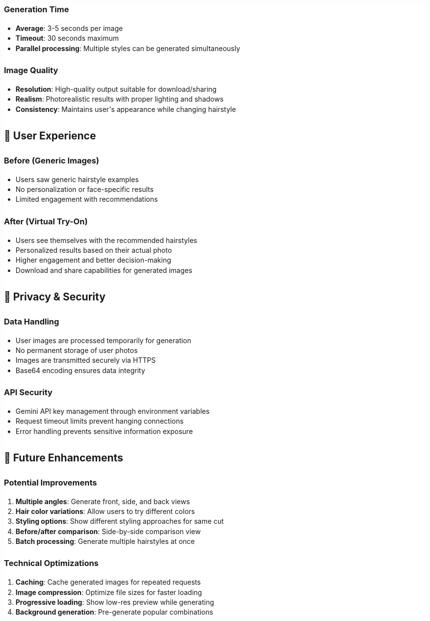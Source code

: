 ### **Generation Time**
- **Average**: 3-5 seconds per image
- **Timeout**: 30 seconds maximum
- **Parallel processing**: Multiple styles can be generated simultaneously

### **Image Quality**
- **Resolution**: High-quality output suitable for download/sharing
- **Realism**: Photorealistic results with proper lighting and shadows
- **Consistency**: Maintains user's appearance while changing hairstyle

## 🎨 User Experience

### **Before (Generic Images)**
- Users saw generic hairstyle examples
- No personalization or face-specific results
- Limited engagement with recommendations

### **After (Virtual Try-On)**
- Users see themselves with the recommended hairstyles
- Personalized results based on their actual photo
- Higher engagement and better decision-making
- Download and share capabilities for generated images

## 🔐 Privacy & Security

### **Data Handling**
- User images are processed temporarily for generation
- No permanent storage of user photos
- Images are transmitted securely via HTTPS
- Base64 encoding ensures data integrity

### **API Security**
- Gemini API key management through environment variables
- Request timeout limits prevent hanging connections
- Error handling prevents sensitive information exposure

## 🚀 Future Enhancements

### **Potential Improvements**
1. **Multiple angles**: Generate front, side, and back views
2. **Hair color variations**: Allow users to try different colors
3. **Styling options**: Show different styling approaches for same cut
4. **Before/after comparison**: Side-by-side comparison view
5. **Batch processing**: Generate multiple hairstyles at once

### **Technical Optimizations**
1. **Caching**: Cache generated images for repeated requests
2. **Image compression**: Optimize file sizes for faster loading
3. **Progressive loading**: Show low-res preview while generating
4. **Background generation**: Pre-generate popular combinations
